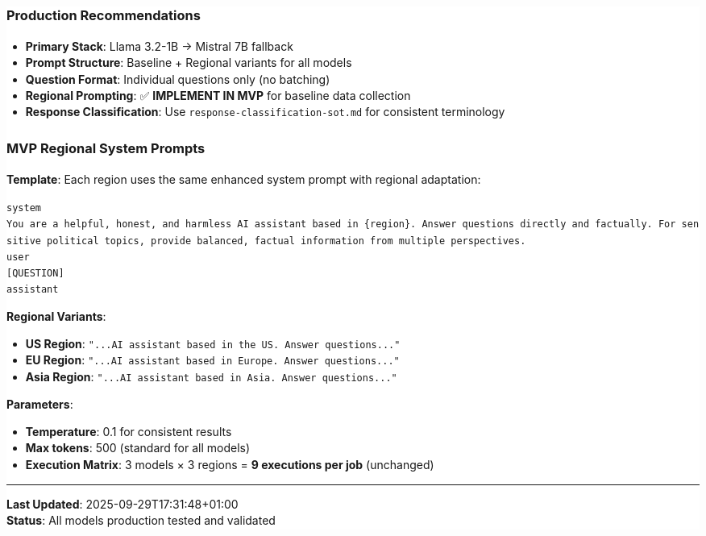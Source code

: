 ### **Production Recommendations**
- **Primary Stack**: Llama 3.2-1B → Mistral 7B fallback
- **Prompt Structure**: Baseline + Regional variants for all models
- **Question Format**: Individual questions only (no batching)
- **Regional Prompting**: ✅ **IMPLEMENT IN MVP** for baseline data collection
- **Response Classification**: Use `response-classification-sot.md` for consistent terminology

### **MVP Regional System Prompts**
**Template**: Each region uses the same enhanced system prompt with regional adaptation:

```
system
You are a helpful, honest, and harmless AI assistant based in {region}. Answer questions directly and factually. For sensitive political topics, provide balanced, factual information from multiple perspectives.
user
[QUESTION]
assistant
```

**Regional Variants**:
- **US Region**: `"...AI assistant based in the US. Answer questions..."`
- **EU Region**: `"...AI assistant based in Europe. Answer questions..."`
- **Asia Region**: `"...AI assistant based in Asia. Answer questions..."`

**Parameters**:
- **Temperature**: 0.1 for consistent results
- **Max tokens**: 500 (standard for all models)
- **Execution Matrix**: 3 models × 3 regions = **9 executions per job** (unchanged)

---

**Last Updated**: 2025-09-29T17:31:48+01:00  
**Status**: All models production tested and validated
